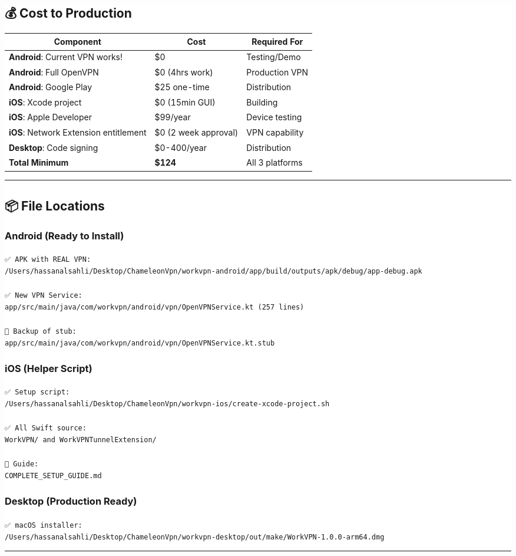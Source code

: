 ## 💰 Cost to Production

| Component | Cost | Required For |
|-----------|------|--------------|
| **Android**: Current VPN works! | $0 | Testing/Demo |
| **Android**: Full OpenVPN | $0 (4hrs work) | Production VPN |
| **Android**: Google Play | $25 one-time | Distribution |
| **iOS**: Xcode project | $0 (15min GUI) | Building |
| **iOS**: Apple Developer | $99/year | Device testing |
| **iOS**: Network Extension entitlement | $0 (2 week approval) | VPN capability |
| **Desktop**: Code signing | $0-400/year | Distribution |
| **Total Minimum** | **$124** | All 3 platforms |

---

## 📦 File Locations

### Android (Ready to Install)
```
✅ APK with REAL VPN:
/Users/hassanalsahli/Desktop/ChameleonVpn/workvpn-android/app/build/outputs/apk/debug/app-debug.apk

✅ New VPN Service:
app/src/main/java/com/workvpn/android/vpn/OpenVPNService.kt (257 lines)

📝 Backup of stub:
app/src/main/java/com/workvpn/android/vpn/OpenVPNService.kt.stub
```

### iOS (Helper Script)
```
✅ Setup script:
/Users/hassanalsahli/Desktop/ChameleonVpn/workvpn-ios/create-xcode-project.sh

✅ All Swift source:
WorkVPN/ and WorkVPNTunnelExtension/

📝 Guide:
COMPLETE_SETUP_GUIDE.md
```

### Desktop (Production Ready)
```
✅ macOS installer:
/Users/hassanalsahli/Desktop/ChameleonVpn/workvpn-desktop/out/make/WorkVPN-1.0.0-arm64.dmg
```

---